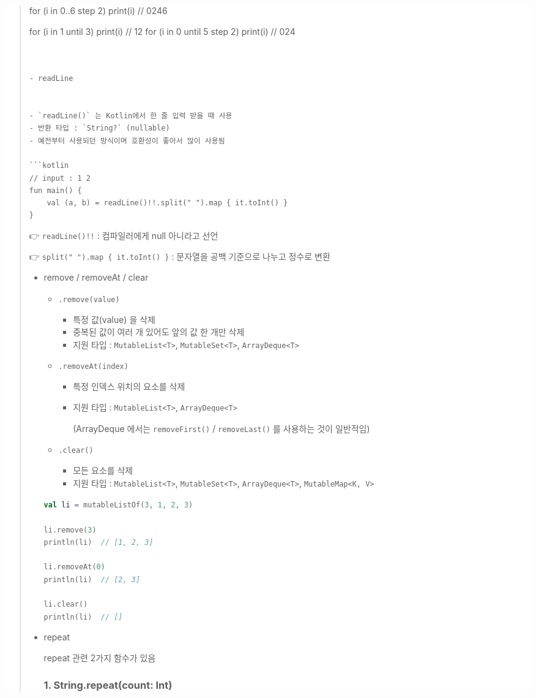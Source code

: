 >   for (i in 0..6 step 2) print(i)  // 0246
>   
>   for (i in 1 until 3) print(i)         // 12
>   for (i in 0 until 5 step 2) print(i)  // 024
>   ```
>
>
> - readLine
>
>
>   - `readLine()` 는 Kotlin에서 한 줄 입력 받을 때 사용
>   - 반환 타입 : `String?` (nullable)
>   - 예전부터 사용되던 방식이며 호환성이 좋아서 많이 사용됨
>
>   ```kotlin
>   // input : 1 2
>   fun main() {
>       val (a, b) = readLine()!!.split(" ").map { it.toInt() }
>   }
>   ```
>
>   👉 `readLine()!!` : 컴파일러에게 null 아니라고 선언
>
>   👉 `split(" ").map { it.toInt() }` : 문자열을 공백 기준으로 나누고 정수로 변환
>
> - remove / removeAt / clear
>
>   - `.remove(value)`
>
>     - 특정 값(value) 을 삭제
>     - 중복된 값이 여러 개 있어도 앞의 값 한 개만 삭제
>     - 지원 타입 : `MutableList<T>`, `MutableSet<T>`, `ArrayDeque<T>`
>
>   - `.removeAt(index)`
>
>     - 특정 인덱스 위치의 요소를 삭제
>     - 지원 타입 : `MutableList<T>`, `ArrayDeque<T>`
>
>       (ArrayDeque 에서는 `removeFirst()` / `removeLast()` 를 사용하는 것이 일반적임)
>
>   - `.clear()`
>
>     - 모든 요소를 삭제
>     - 지원 타입 : `MutableList<T>`, `MutableSet<T>`, `ArrayDeque<T>`, `MutableMap<K, V>`
>
>
>   ```kotlin
>   val li = mutableListOf(3, 1, 2, 3)
>   
>   li.remove(3)
>   println(li)  // [1, 2, 3]
>   
>   li.removeAt(0)
>   println(li)  // [2, 3]
>   
>   li.clear()
>   println(li)  // []
>   ```
>
> - repeat
>
>   repeat 관련 2가지 함수가 있음
>
>   ### 1. String.repeat(count: Int)